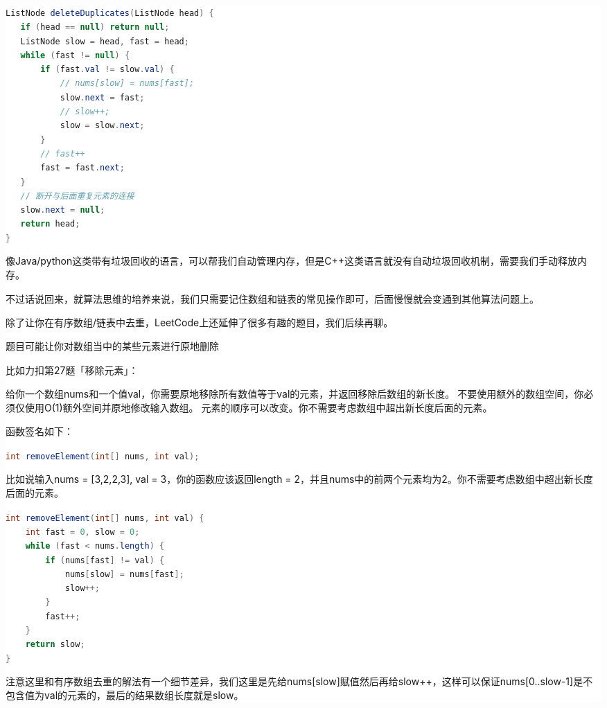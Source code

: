 ```java
ListNode deleteDuplicates(ListNode head) {
   if (head == null) return null;
   ListNode slow = head, fast = head;
   while (fast != null) {
       if (fast.val != slow.val) {
           // nums[slow] = nums[fast];
           slow.next = fast;
           // slow++;
           slow = slow.next;
       }
       // fast++
       fast = fast.next;
   } 
   // 断开与后面重复元素的连接
   slow.next = null;
   return head;
}
```
像Java/python这类带有垃圾回收的语言，可以帮我们自动管理内存，但是C++这类语言就没有自动垃圾回收机制，需要我们手动释放内存。

不过话说回来，就算法思维的培养来说，我们只需要记住数组和链表的常见操作即可，后面慢慢就会变通到其他算法问题上。

除了让你在有序数组/链表中去重，LeetCode上还延伸了很多有趣的题目，我们后续再聊。

题目可能让你对数组当中的某些元素进行原地删除

比如力扣第27题「移除元素」：

给你一个数组nums和一个值val，你需要原地移除所有数值等于val的元素，并返回移除后数组的新长度。
不要使用额外的数组空间，你必须仅使用O(1)额外空间并原地修改输入数组。
元素的顺序可以改变。你不需要考虑数组中超出新长度后面的元素。

函数签名如下：

```java
int removeElement(int[] nums, int val);
```

比如说输入nums = [3,2,2,3], val = 3，你的函数应该返回length = 2，并且nums中的前两个元素均为2。你不需要考虑数组中超出新长度后面的元素。

```java
int removeElement(int[] nums, int val) {
    int fast = 0, slow = 0;
    while (fast < nums.length) {
        if (nums[fast] != val) {
            nums[slow] = nums[fast];
            slow++;
        }
        fast++;
    } 
    return slow;
}
```

注意这里和有序数组去重的解法有一个细节差异，我们这里是先给nums[slow]赋值然后再给slow++，这样可以保证nums[0..slow-1]是不包含值为val的元素的，最后的结果数组长度就是slow。
